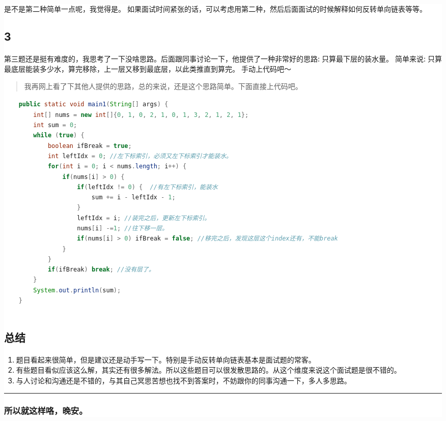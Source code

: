 是不是第二种简单一点呢，我觉得是。
如果面试时间紧张的话，可以考虑用第二种，然后后面面试的时候解释如何反转单向链表等等。


## 3
第三题还是挺有难度的，我思考了一下没啥思路。后面跟同事讨论一下，他提供了一种非常好的思路: 只算最下层的装水量。
简单来说: 只算最底层能装多少水，算完移除，上一层又移到最底层，以此类推直到算完。
手动上代码吧～

> 我再网上看了下其他人提供的思路，总的来说，还是这个思路简单。下面直接上代码吧。


```java
    public static void main1(String[] args) {
        int[] nums = new int[]{0, 1, 0, 2, 1, 0, 1, 3, 2, 1, 2, 1};
        int sum = 0;
        while (true) {
            boolean ifBreak = true;
            int leftIdx = 0; //左下标索引，必须又左下标索引才能装水。
            for(int i = 0; i < nums.length; i++) {
                if(nums[i] > 0) {
                    if(leftIdx != 0) {  //有左下标索引，能装水
                        sum += i - leftIdx - 1;
                    }
                    leftIdx = i; //装完之后，更新左下标索引。
                    nums[i] -=1; //往下移一层。
                    if(nums[i] > 0) ifBreak = false; //移完之后，发现这层这个index还有，不能break
                }
            }
            if(ifBreak) break; //没有层了。
        }
        System.out.println(sum);
    }
 
```



## 总结
 1. 题目看起来很简单，但是建议还是动手写一下。特别是手动反转单向链表基本是面试题的常客。
 2. 有些题目看似应该这么解，其实还有很多解法。所以这些题目可以很发散思路的。从这个维度来说这个面试题是很不错的。
 3. 与人讨论和沟通还是不错的，与其自己冥思苦想也找不到答案时，不妨跟你的同事沟通一下，多人多思路。



---  
### 所以就这样咯，晚安。










